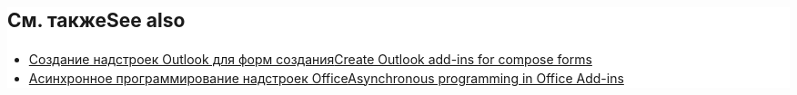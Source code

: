 ## <a name="see-also"></a><span data-ttu-id="d056b-160">См. также</span><span class="sxs-lookup"><span data-stu-id="d056b-160">See also</span></span>

- [<span data-ttu-id="d056b-161">Создание надстроек Outlook для форм создания</span><span class="sxs-lookup"><span data-stu-id="d056b-161">Create Outlook add-ins for compose forms</span></span>](compose-scenario.md)
- [<span data-ttu-id="d056b-162">Асинхронное программирование надстроек Office</span><span class="sxs-lookup"><span data-stu-id="d056b-162">Asynchronous programming in Office Add-ins</span></span>](../develop/asynchronous-programming-in-office-add-ins.md)
